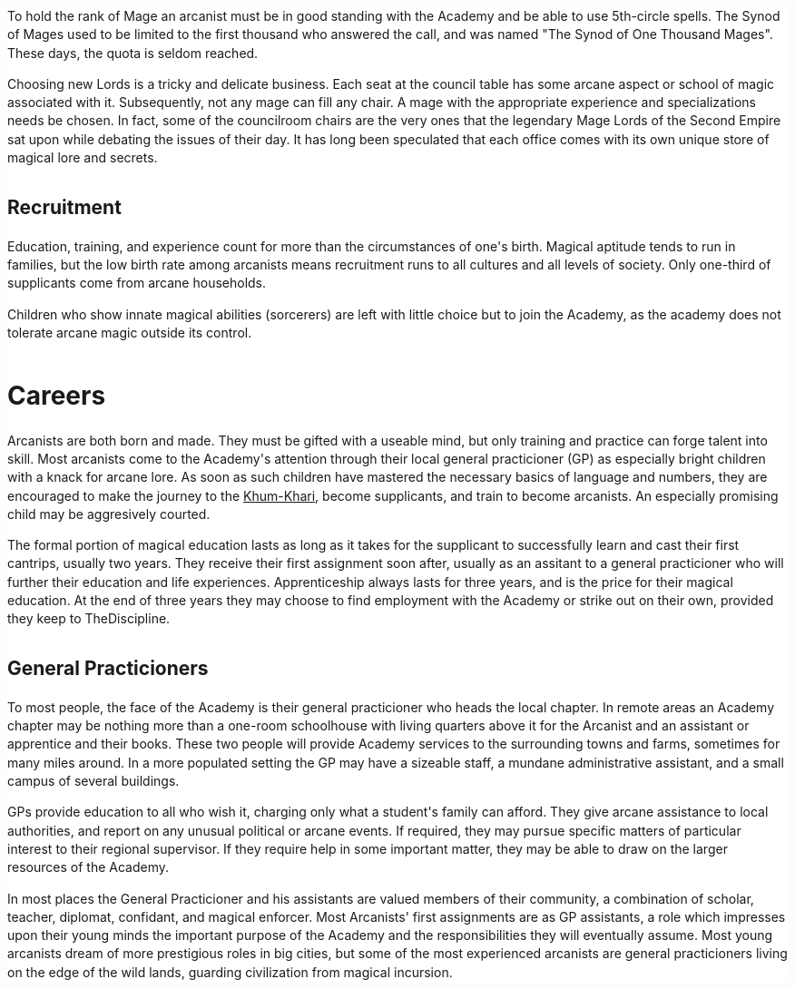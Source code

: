 To hold the rank of Mage an arcanist must be in good standing with the Academy and be able to use 5th-circle spells.  The Synod of Mages used to be limited to the first thousand who answered the call, and was named "The Synod of One Thousand Mages".  These days, the quota is seldom reached.

Choosing new Lords is a tricky and delicate business.  Each seat at the council table has some arcane aspect or school of magic associated with it.  Subsequently, not any mage can fill any chair.  A mage with the appropriate experience and specializations needs be chosen.  In fact, some of the councilroom chairs are the very ones that the legendary Mage Lords of the Second Empire sat upon while debating the issues of their day.  It has long been speculated that each office comes with its own unique store of magical lore and secrets.

## Recruitment 

Education, training, and experience count for more than the circumstances of one's birth.  Magical aptitude tends to run in families, but the low birth rate among arcanists means recruitment runs to all cultures and all levels of society.  Only one-third of supplicants come from arcane households.  

Children who show innate magical abilities (sorcerers) are left with little choice but to join the Academy, as the academy does not tolerate arcane magic outside its control.

# Careers 

Arcanists are both born and made.  They must be gifted with a useable mind, but only training and practice can forge talent into skill.  Most arcanists come to the Academy's attention through their local general practicioner (GP) as especially bright children with a knack for arcane lore.  As soon as such children have mastered the necessary basics of language and numbers, they are encouraged to make the journey to the [Khum-Khari](Khum-Khari.html), become supplicants, and train to become arcanists.  An especially promising child may be aggresively courted.

The formal portion of magical education lasts as long as it takes for the supplicant to successfully learn and cast their first cantrips, usually two years.  They receive their first assignment soon after, usually as an assitant to a general practicioner who will further their education and life experiences.  Apprenticeship always lasts for three years, and is the price for their magical education.  At the end of three years they may choose to find employment with the Academy or strike out on their own, provided they keep to TheDiscipline.

## General Practicioners 

To most people, the face of the Academy is their general practicioner who heads the local chapter.  In remote areas an Academy chapter may be nothing more than a one-room schoolhouse with living quarters above it for the Arcanist and an assistant or apprentice and their books.  These two people will provide Academy services to the surrounding towns and farms, sometimes for many miles around.  In a more populated setting the GP may have a sizeable staff, a mundane administrative assistant, and a small campus of several buildings.

GPs provide education to all who wish it, charging only what a student's family can afford.  They give arcane assistance to local authorities, and report on any unusual political or arcane events.  If required, they may pursue specific matters of particular interest to their regional supervisor.  If they require help in some important matter, they may be able to draw on the larger resources of the Academy.

In most places the General Practicioner and his assistants are valued members of their community, a combination of scholar, teacher, diplomat, confidant, and magical enforcer.  Most Arcanists' first assignments are as GP assistants, a role which impresses upon their young minds the important purpose of the Academy and the responsibilities they will eventually assume.  Most young arcanists dream of more prestigious roles in big cities, but some of the most experienced arcanists are general practicioners living on the edge of the wild lands, guarding civilization from magical incursion.
